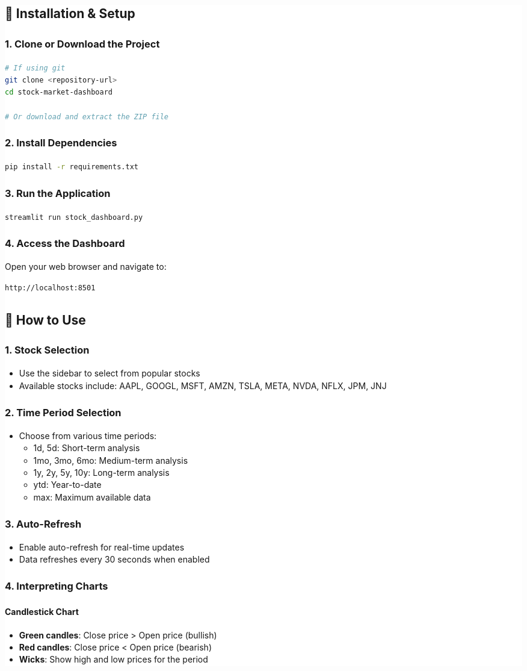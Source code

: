 ## 🚀 Installation & Setup

### 1. Clone or Download the Project
```bash
# If using git
git clone <repository-url>
cd stock-market-dashboard

# Or download and extract the ZIP file
```

### 2. Install Dependencies
```bash
pip install -r requirements.txt
```

### 3. Run the Application
```bash
streamlit run stock_dashboard.py
```

### 4. Access the Dashboard
Open your web browser and navigate to:
```
http://localhost:8501
```

## 📖 How to Use

### 1. Stock Selection
- Use the sidebar to select from popular stocks
- Available stocks include: AAPL, GOOGL, MSFT, AMZN, TSLA, META, NVDA, NFLX, JPM, JNJ

### 2. Time Period Selection
- Choose from various time periods:
  - 1d, 5d: Short-term analysis
  - 1mo, 3mo, 6mo: Medium-term analysis
  - 1y, 2y, 5y, 10y: Long-term analysis
  - ytd: Year-to-date
  - max: Maximum available data

### 3. Auto-Refresh
- Enable auto-refresh for real-time updates
- Data refreshes every 30 seconds when enabled

### 4. Interpreting Charts

#### Candlestick Chart
- **Green candles**: Close price > Open price (bullish)
- **Red candles**: Close price < Open price (bearish)
- **Wicks**: Show high and low prices for the period
